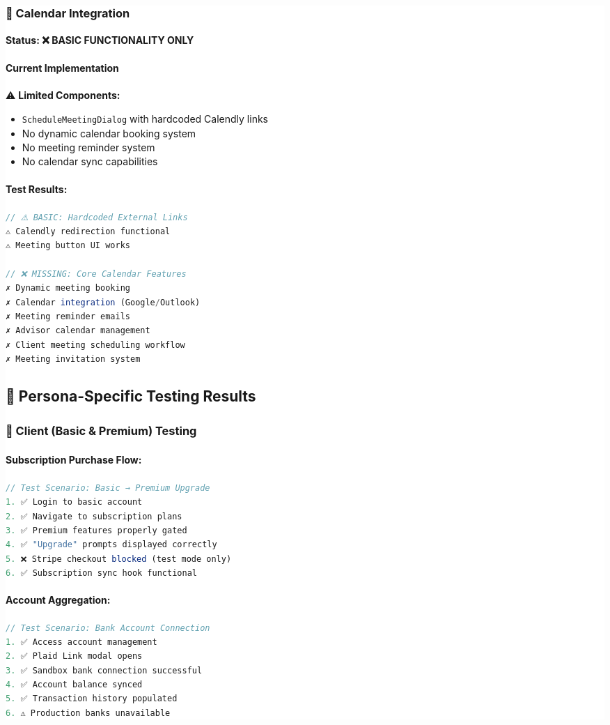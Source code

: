 ### 🔴 Calendar Integration
**Status: ❌ BASIC FUNCTIONALITY ONLY**

#### Current Implementation
⚠️ **Limited Components:**
- `ScheduleMeetingDialog` with hardcoded Calendly links
- No dynamic calendar booking system
- No meeting reminder system
- No calendar sync capabilities

#### Test Results:
```typescript
// ⚠️ BASIC: Hardcoded External Links
⚠️ Calendly redirection functional
⚠️ Meeting button UI works

// ❌ MISSING: Core Calendar Features
✗ Dynamic meeting booking
✗ Calendar integration (Google/Outlook)
✗ Meeting reminder emails
✗ Advisor calendar management
✗ Client meeting scheduling workflow
✗ Meeting invitation system
```

## 👥 Persona-Specific Testing Results

### 💼 Client (Basic & Premium) Testing

#### Subscription Purchase Flow:
```typescript
// Test Scenario: Basic → Premium Upgrade
1. ✅ Login to basic account
2. ✅ Navigate to subscription plans
3. ✅ Premium features properly gated
4. ✅ "Upgrade" prompts displayed correctly
5. ❌ Stripe checkout blocked (test mode only)
6. ✅ Subscription sync hook functional
```

#### Account Aggregation:
```typescript
// Test Scenario: Bank Account Connection
1. ✅ Access account management
2. ✅ Plaid Link modal opens
3. ✅ Sandbox bank connection successful
4. ✅ Account balance synced
5. ✅ Transaction history populated
6. ⚠️ Production banks unavailable
```
